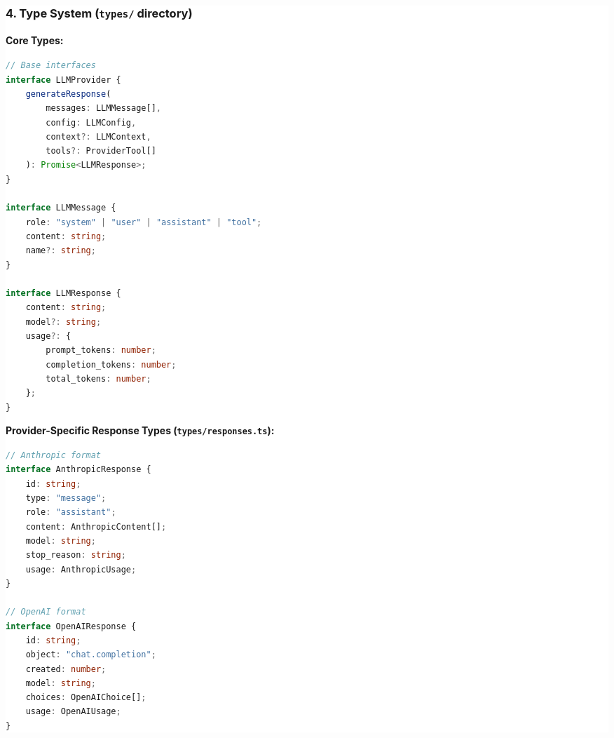 ### 4. Type System (`types/` directory)

**Core Types:**
```typescript
// Base interfaces
interface LLMProvider {
    generateResponse(
        messages: LLMMessage[],
        config: LLMConfig,
        context?: LLMContext,
        tools?: ProviderTool[]
    ): Promise<LLMResponse>;
}

interface LLMMessage {
    role: "system" | "user" | "assistant" | "tool";
    content: string;
    name?: string;
}

interface LLMResponse {
    content: string;
    model?: string;
    usage?: {
        prompt_tokens: number;
        completion_tokens: number;
        total_tokens: number;
    };
}
```

**Provider-Specific Response Types (`types/responses.ts`):**
```typescript
// Anthropic format
interface AnthropicResponse {
    id: string;
    type: "message";
    role: "assistant";
    content: AnthropicContent[];
    model: string;
    stop_reason: string;
    usage: AnthropicUsage;
}

// OpenAI format
interface OpenAIResponse {
    id: string;
    object: "chat.completion";
    created: number;
    model: string;
    choices: OpenAIChoice[];
    usage: OpenAIUsage;
}
```
